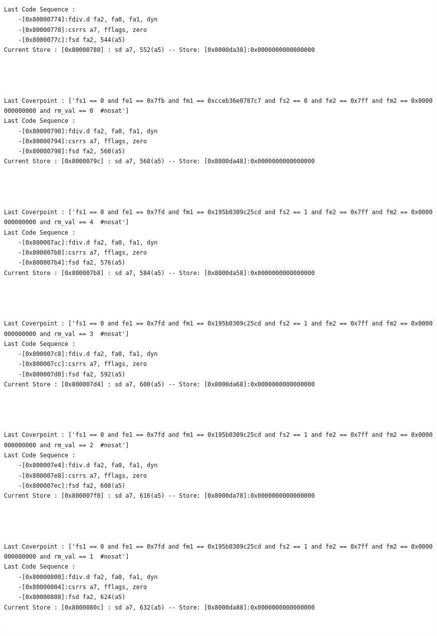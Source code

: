 ```
Last Code Sequence : 
	-[0x80000774]:fdiv.d fa2, fa0, fa1, dyn
	-[0x80000778]:csrrs a7, fflags, zero
	-[0x8000077c]:fsd fa2, 544(a5)
Current Store : [0x80000780] : sd a7, 552(a5) -- Store: [0x8000da38]:0x0000000000000000




Last Coverpoint : ['fs1 == 0 and fe1 == 0x7fb and fm1 == 0xcceb36e0787c7 and fs2 == 0 and fe2 == 0x7ff and fm2 == 0x0000000000000 and rm_val == 0  #nosat']
Last Code Sequence : 
	-[0x80000790]:fdiv.d fa2, fa0, fa1, dyn
	-[0x80000794]:csrrs a7, fflags, zero
	-[0x80000798]:fsd fa2, 560(a5)
Current Store : [0x8000079c] : sd a7, 568(a5) -- Store: [0x8000da48]:0x0000000000000000




Last Coverpoint : ['fs1 == 0 and fe1 == 0x7fd and fm1 == 0x195b0309c25cd and fs2 == 1 and fe2 == 0x7ff and fm2 == 0x0000000000000 and rm_val == 4  #nosat']
Last Code Sequence : 
	-[0x800007ac]:fdiv.d fa2, fa0, fa1, dyn
	-[0x800007b0]:csrrs a7, fflags, zero
	-[0x800007b4]:fsd fa2, 576(a5)
Current Store : [0x800007b8] : sd a7, 584(a5) -- Store: [0x8000da58]:0x0000000000000000




Last Coverpoint : ['fs1 == 0 and fe1 == 0x7fd and fm1 == 0x195b0309c25cd and fs2 == 1 and fe2 == 0x7ff and fm2 == 0x0000000000000 and rm_val == 3  #nosat']
Last Code Sequence : 
	-[0x800007c8]:fdiv.d fa2, fa0, fa1, dyn
	-[0x800007cc]:csrrs a7, fflags, zero
	-[0x800007d0]:fsd fa2, 592(a5)
Current Store : [0x800007d4] : sd a7, 600(a5) -- Store: [0x8000da68]:0x0000000000000000




Last Coverpoint : ['fs1 == 0 and fe1 == 0x7fd and fm1 == 0x195b0309c25cd and fs2 == 1 and fe2 == 0x7ff and fm2 == 0x0000000000000 and rm_val == 2  #nosat']
Last Code Sequence : 
	-[0x800007e4]:fdiv.d fa2, fa0, fa1, dyn
	-[0x800007e8]:csrrs a7, fflags, zero
	-[0x800007ec]:fsd fa2, 608(a5)
Current Store : [0x800007f0] : sd a7, 616(a5) -- Store: [0x8000da78]:0x0000000000000000




Last Coverpoint : ['fs1 == 0 and fe1 == 0x7fd and fm1 == 0x195b0309c25cd and fs2 == 1 and fe2 == 0x7ff and fm2 == 0x0000000000000 and rm_val == 1  #nosat']
Last Code Sequence : 
	-[0x80000800]:fdiv.d fa2, fa0, fa1, dyn
	-[0x80000804]:csrrs a7, fflags, zero
	-[0x80000808]:fsd fa2, 624(a5)
Current Store : [0x8000080c] : sd a7, 632(a5) -- Store: [0x8000da88]:0x0000000000000000



```